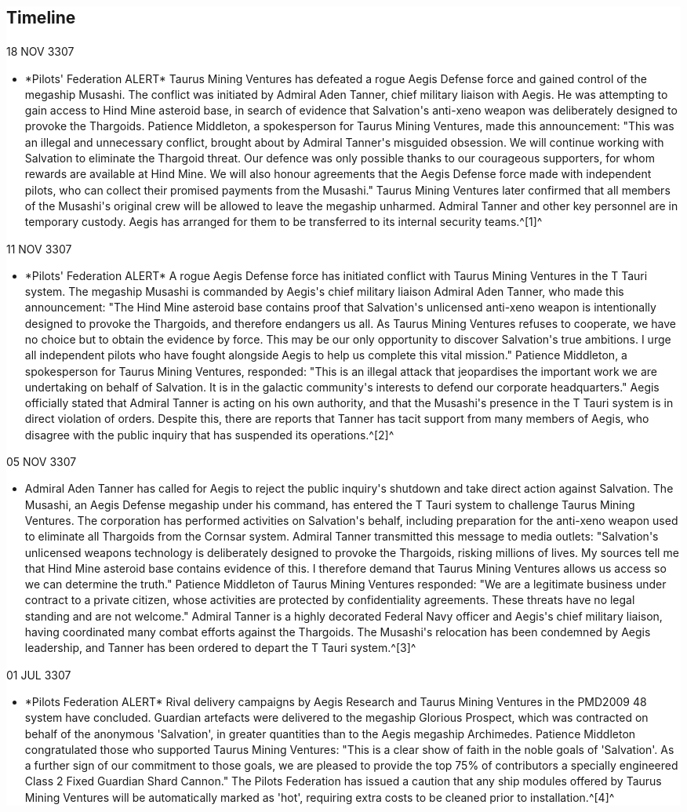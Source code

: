 ## Timeline

18 NOV 3307

- \*Pilots' Federation ALERT\*
Taurus Mining Ventures has defeated a rogue Aegis Defense force and gained control of the megaship Musashi. The conflict was initiated by Admiral Aden Tanner, chief military liaison with Aegis. He was attempting to gain access to Hind Mine asteroid base, in search of evidence that Salvation's anti-xeno weapon was deliberately designed to provoke the Thargoids. Patience Middleton, a spokesperson for Taurus Mining Ventures, made this announcement: "This was an illegal and unnecessary conflict, brought about by Admiral Tanner's misguided obsession. We will continue working with Salvation to eliminate the Thargoid threat. Our defence was only possible thanks to our courageous supporters, for whom rewards are available at Hind Mine. We will also honour agreements that the Aegis Defense force made with independent pilots, who can collect their promised payments from the Musashi." Taurus Mining Ventures later confirmed that all members of the Musashi's original crew will be allowed to leave the megaship unharmed. Admiral Tanner and other key personnel are in temporary custody. Aegis has arranged for them to be transferred to its internal security teams.^[1]^

11 NOV 3307

- \*Pilots' Federation ALERT\*
A rogue Aegis Defense force has initiated conflict with Taurus Mining Ventures in the T Tauri system. The megaship Musashi is commanded by Aegis's chief military liaison Admiral Aden Tanner, who made this announcement: "The Hind Mine asteroid base contains proof that Salvation's unlicensed anti-xeno weapon is intentionally designed to provoke the Thargoids, and therefore endangers us all. As Taurus Mining Ventures refuses to cooperate, we have no choice but to obtain the evidence by force. This may be our only opportunity to discover Salvation's true ambitions. I urge all independent pilots who have fought alongside Aegis to help us complete this vital mission." Patience Middleton, a spokesperson for Taurus Mining Ventures, responded: "This is an illegal attack that jeopardises the important work we are undertaking on behalf of Salvation. It is in the galactic community's interests to defend our corporate headquarters." Aegis officially stated that Admiral Tanner is acting on his own authority, and that the Musashi's presence in the T Tauri system is in direct violation of orders. Despite this, there are reports that Tanner has tacit support from many members of Aegis, who disagree with the public inquiry that has suspended its operations.^[2]^

05 NOV 3307

- Admiral Aden Tanner has called for Aegis to reject the public inquiry's shutdown and take direct action against Salvation. The Musashi, an Aegis Defense megaship under his command, has entered the T Tauri system to challenge Taurus Mining Ventures. The corporation has performed activities on Salvation's behalf, including preparation for the anti-xeno weapon used to eliminate all Thargoids from the Cornsar system. Admiral Tanner transmitted this message to media outlets: "Salvation's unlicensed weapons technology is deliberately designed to provoke the Thargoids, risking millions of lives. My sources tell me that Hind Mine asteroid base contains evidence of this. I therefore demand that Taurus Mining Ventures allows us access so we can determine the truth." Patience Middleton of Taurus Mining Ventures responded: "We are a legitimate business under contract to a private citizen, whose activities are protected by confidentiality agreements. These threats have no legal standing and are not welcome." Admiral Tanner is a highly decorated Federal Navy officer and Aegis's chief military liaison, having coordinated many combat efforts against the Thargoids. The Musashi's relocation has been condemned by Aegis leadership, and Tanner has been ordered to depart the T Tauri system.^[3]^

01 JUL 3307

- \*Pilots Federation ALERT\*
Rival delivery campaigns by Aegis Research and Taurus Mining Ventures in the PMD2009 48 system have concluded. Guardian artefacts were delivered to the megaship Glorious Prospect, which was contracted on behalf of the anonymous 'Salvation', in greater quantities than to the Aegis megaship Archimedes. Patience Middleton congratulated those who supported Taurus Mining Ventures: "This is a clear show of faith in the noble goals of 'Salvation'. As a further sign of our commitment to those goals, we are pleased to provide the top 75% of contributors a specially engineered Class 2 Fixed Guardian Shard Cannon." The Pilots Federation has issued a caution that any ship modules offered by Taurus Mining Ventures will be automatically marked as 'hot', requiring extra costs to be cleaned prior to installation.^[4]^
